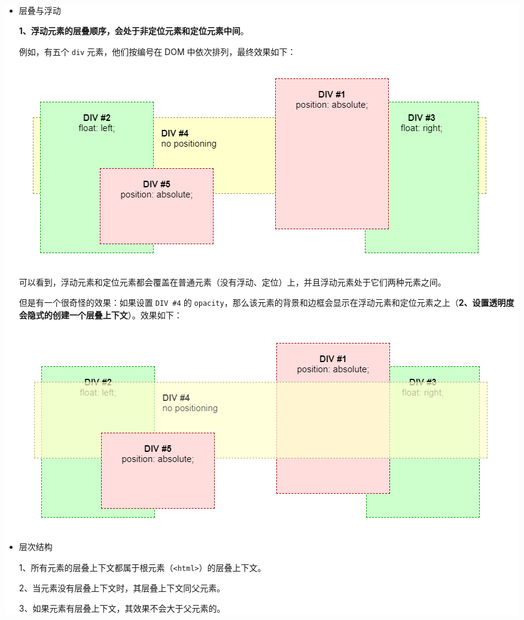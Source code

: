 - 层叠与浮动

  **1、浮动元素的层叠顺序，会处于非定位元素和定位元素中间**。

  例如，有五个 `div` 元素，他们按编号在 DOM 中依次排列，最终效果如下：

  ![](./images/stacking-and-float-1.png)

  可以看到，浮动元素和定位元素都会覆盖在普通元素（没有浮动、定位）上，并且浮动元素处于它们两种元素之间。

  但是有一个很奇怪的效果：如果设置 `DIV #4` 的 `opacity`，那么该元素的背景和边框会显示在浮动元素和定位元素之上（**2、设置透明度会隐式的创建一个层叠上下文**）。效果如下：

  ![](./images/stacking-and-float-2.png)

- 层次结构

  1、所有元素的层叠上下文都属于根元素（`<html>`）的层叠上下文。

  2、当元素没有层叠上下文时，其层叠上下文同父元素。

  3、如果元素有层叠上下文，其效果不会大于父元素的。
